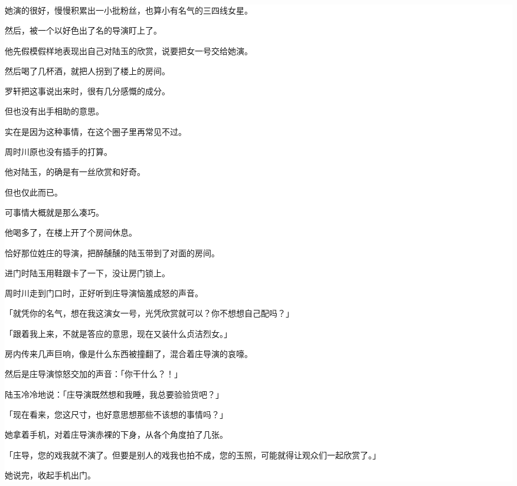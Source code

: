 
她演的很好，慢慢积累出一小批粉丝，也算小有名气的三四线女星。


然后，被一个以好色出了名的导演盯上了。


他先假模假样地表现出自己对陆玉的欣赏，说要把女一号交给她演。


然后喝了几杯酒，就把人拐到了楼上的房间。


罗轩把这事说出来时，很有几分感慨的成分。


但也没有出手相助的意思。


实在是因为这种事情，在这个圈子里再常见不过。


周时川原也没有插手的打算。


他对陆玉，的确是有一丝欣赏和好奇。


但也仅此而已。


可事情大概就是那么凑巧。


他喝多了，在楼上开了个房间休息。


恰好那位姓庄的导演，把醉醺醺的陆玉带到了对面的房间。


进门时陆玉用鞋跟卡了一下，没让房门锁上。


周时川走到门口时，正好听到庄导演恼羞成怒的声音。


「就凭你的名气，想在我这演女一号，光凭欣赏就可以？你不想想自己配吗？」


「跟着我上来，不就是答应的意思，现在又装什么贞洁烈女。」


房内传来几声巨响，像是什么东西被撞翻了，混合着庄导演的哀嚎。


然后是庄导演惊怒交加的声音：「你干什么？！」


陆玉冷冷地说：「庄导演既然想和我睡，我总要验验货吧？」


「现在看来，您这尺寸，也好意思想那些不该想的事情吗？」


她拿着手机，对着庄导演赤裸的下身，从各个角度拍了几张。


「庄导，您的戏我就不演了。但要是别人的戏我也拍不成，您的玉照，可能就得让观众们一起欣赏了。」


她说完，收起手机出门。


